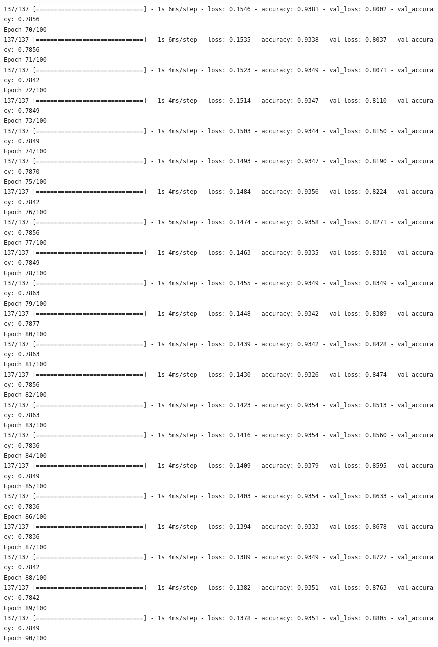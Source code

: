     137/137 [==============================] - 1s 6ms/step - loss: 0.1546 - accuracy: 0.9381 - val_loss: 0.8002 - val_accuracy: 0.7856
    Epoch 70/100
    137/137 [==============================] - 1s 6ms/step - loss: 0.1535 - accuracy: 0.9338 - val_loss: 0.8037 - val_accuracy: 0.7856
    Epoch 71/100
    137/137 [==============================] - 1s 4ms/step - loss: 0.1523 - accuracy: 0.9349 - val_loss: 0.8071 - val_accuracy: 0.7842
    Epoch 72/100
    137/137 [==============================] - 1s 4ms/step - loss: 0.1514 - accuracy: 0.9347 - val_loss: 0.8110 - val_accuracy: 0.7849
    Epoch 73/100
    137/137 [==============================] - 1s 4ms/step - loss: 0.1503 - accuracy: 0.9344 - val_loss: 0.8150 - val_accuracy: 0.7849
    Epoch 74/100
    137/137 [==============================] - 1s 4ms/step - loss: 0.1493 - accuracy: 0.9347 - val_loss: 0.8190 - val_accuracy: 0.7870
    Epoch 75/100
    137/137 [==============================] - 1s 4ms/step - loss: 0.1484 - accuracy: 0.9356 - val_loss: 0.8224 - val_accuracy: 0.7842
    Epoch 76/100
    137/137 [==============================] - 1s 5ms/step - loss: 0.1474 - accuracy: 0.9358 - val_loss: 0.8271 - val_accuracy: 0.7856
    Epoch 77/100
    137/137 [==============================] - 1s 4ms/step - loss: 0.1463 - accuracy: 0.9335 - val_loss: 0.8310 - val_accuracy: 0.7849
    Epoch 78/100
    137/137 [==============================] - 1s 4ms/step - loss: 0.1455 - accuracy: 0.9349 - val_loss: 0.8349 - val_accuracy: 0.7863
    Epoch 79/100
    137/137 [==============================] - 1s 4ms/step - loss: 0.1448 - accuracy: 0.9342 - val_loss: 0.8389 - val_accuracy: 0.7877
    Epoch 80/100
    137/137 [==============================] - 1s 4ms/step - loss: 0.1439 - accuracy: 0.9342 - val_loss: 0.8428 - val_accuracy: 0.7863
    Epoch 81/100
    137/137 [==============================] - 1s 4ms/step - loss: 0.1430 - accuracy: 0.9326 - val_loss: 0.8474 - val_accuracy: 0.7856
    Epoch 82/100
    137/137 [==============================] - 1s 4ms/step - loss: 0.1423 - accuracy: 0.9354 - val_loss: 0.8513 - val_accuracy: 0.7863
    Epoch 83/100
    137/137 [==============================] - 1s 5ms/step - loss: 0.1416 - accuracy: 0.9354 - val_loss: 0.8560 - val_accuracy: 0.7836
    Epoch 84/100
    137/137 [==============================] - 1s 4ms/step - loss: 0.1409 - accuracy: 0.9379 - val_loss: 0.8595 - val_accuracy: 0.7849
    Epoch 85/100
    137/137 [==============================] - 1s 4ms/step - loss: 0.1403 - accuracy: 0.9354 - val_loss: 0.8633 - val_accuracy: 0.7836
    Epoch 86/100
    137/137 [==============================] - 1s 4ms/step - loss: 0.1394 - accuracy: 0.9333 - val_loss: 0.8678 - val_accuracy: 0.7836
    Epoch 87/100
    137/137 [==============================] - 1s 4ms/step - loss: 0.1389 - accuracy: 0.9349 - val_loss: 0.8727 - val_accuracy: 0.7842
    Epoch 88/100
    137/137 [==============================] - 1s 4ms/step - loss: 0.1382 - accuracy: 0.9351 - val_loss: 0.8763 - val_accuracy: 0.7842
    Epoch 89/100
    137/137 [==============================] - 1s 4ms/step - loss: 0.1378 - accuracy: 0.9351 - val_loss: 0.8805 - val_accuracy: 0.7849
    Epoch 90/100